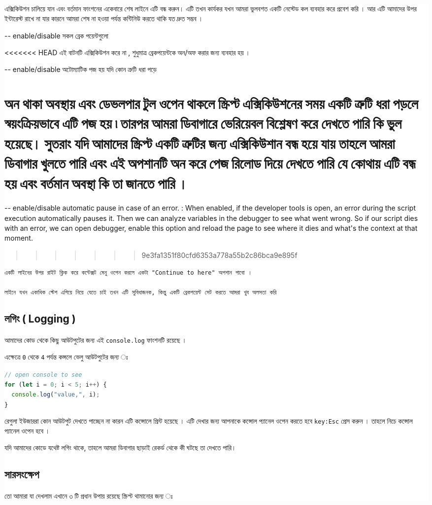 এক্সিকিউশন চালিয়ে যান এবং বর্তমান ফাংশনের একেবারে শেষ লাইনে এটি বন্ধ করুন। এটি <span class="devtools" style="background-position:-200px -190px"></span> তখন কার্যকর যখন আমরা ভুলবশত একটি নেস্টেড কল ব্যবহার করে প্রবেশ করি । আর এটি আমাদের উপর ইন্টারেস্ট রাখে না যার কারনে আমরা শেষ না হওয়া পর্যন্ত কন্টিনিউ করতে থাকি যত দ্রুত সম্ভব ।

<span class="devtools" style="background-position:-61px -74px"></span> -- enable/disable সকল ব্রেক পয়েন্টগুলো

<<<<<<< HEAD
এই বাটনটি এক্সিকিউশন করে না , শুধুমাত্র ব্রেকপয়েন্টকে অন/অফ করার জন্য ব্যবহার হয় ।

<span class="devtools" style="background-position:-90px -146px"></span> -- enable/disable অটোম্যাটিক পজ হয় যদি কোন ত্রুটি ধরা পড়ে

অন থাকা অবস্থায় এবং ডেভলপার টুল ওপেন থাকলে স্ক্রিপ্ট এক্সিকিউশনের সময় একটি ত্রুটি ধরা পড়লে স্বয়ংক্রিয়ভাবে এটি পজ হয় ৷ তারপর আমরা ডিবাগারে ভেরিয়েবল বিশ্লেষণ করে দেখতে পারি কি ভুল হয়েছে। সুতরাং যদি আমাদের স্ক্রিপ্ট একটি ত্রুটির জন্য এক্সিকিউশান বন্ধ হয়ে যায় তাহলে আমরা ডিবাগার খুলতে পারি এবং এই অপশানটি অন করে পেজ রিলোড দিয়ে দেখতে পারি যে কোথায় এটি বন্ধ হয় এবং বর্তমান অবস্থা কি তা জানতে পারি ।
=======
<span class="devtools" style="background-position:-90px -146px"></span> -- enable/disable automatic pause in case of an error.
: When enabled, if the developer tools is open, an error during the script execution automatically pauses it. Then we can analyze variables in the debugger to see what went wrong. So if our script dies with an error, we can open debugger, enable this option and reload the page to see where it dies and what's the context at that moment.
>>>>>>> 9e3fa1351f80cfd6353a778a55b2c86bca9e895f

```smart header="Continue to here"
একটি লাইনের উপর রাইট ক্লিক করে কন্টেক্সট মেনু ওপেন করলে একটা "Continue to here" অপশান পাবো ।

লাইনে যখন একাধিক স্টেপ এগিয়ে নিয়ে যেতে চাই তখন এটি সুবিধাজনক, কিন্তু একটি ব্রেকপয়েন্ট সেট করতে আমরা খুব অলসতা করি
```

## লগিং ( Logging )

আমাদের কোড থেকে কিছু আউটপুটের জন্য এই `console.log` ফাংশনটি রয়েছে ।

এক্ষেত্রে `0` থেকে `4` পর্যন্ত কন্সলে ভেলু আউটপুটের জন্য ঃ

```js run
// open console to see
for (let i = 0; i < 5; i++) {
  console.log("value,", i);
}
```

রেগুলা ইউজাররা কোন আউটপুট দেখতে পাচ্ছেন না কারন এটি কন্সোলে প্রিন্ট হয়েছে । এটি দেখার জন্য আপনাকে কন্সোল প্যানেল ওপেন করতে হবে `key:Esc` প্রেস করুন । তাহলে নিচে কন্সোল প্যানেল ওপেন হবে ।

যদি আমাদের কোডে যথেষ্ট লগিং থাকে, তাহলে আমরা ডিবাগার ছাড়াই রেকর্ড থেকে কী ঘটছে তা দেখতে পারি।

## সারসংক্ষেপ

তো আমারা যা দেখলাম এখানে ৩ টি প্রধান উপায় রয়েছে স্ক্রিপ্ট থামানোর জন্য ঃ
